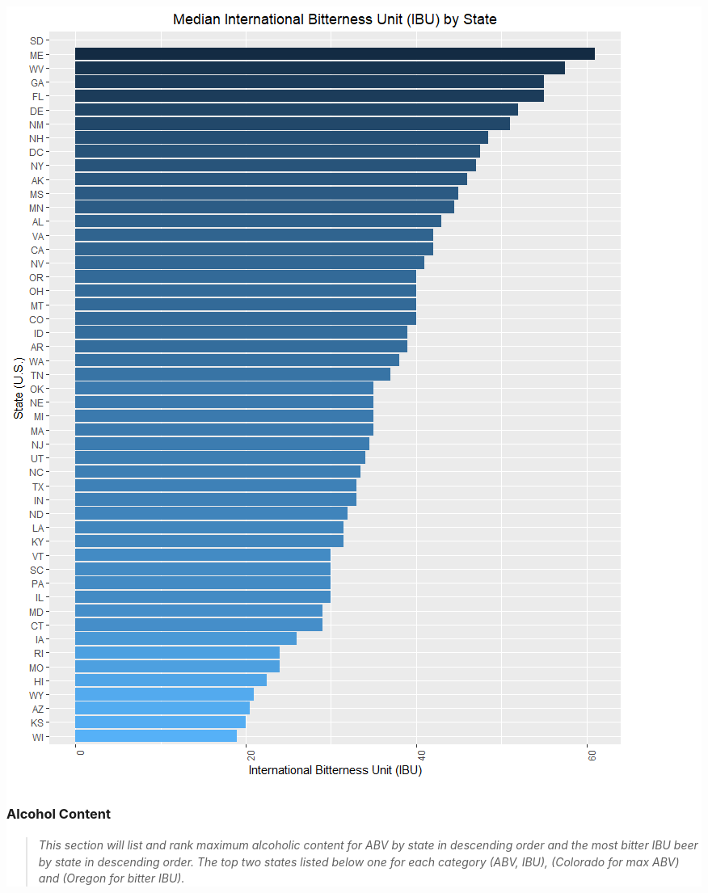 ![](Case_Study_01_files/figure-html/unnamed-chunk-7-2.png)

### Alcohol Content
>*This section will list and rank maximum alcoholic content for ABV by state in descending order and the most bitter IBU beer by state in descending order.*
>*The top two states listed below one for each category (ABV, IBU), (Colorado for max ABV) and (Oregon for bitter IBU).* 
